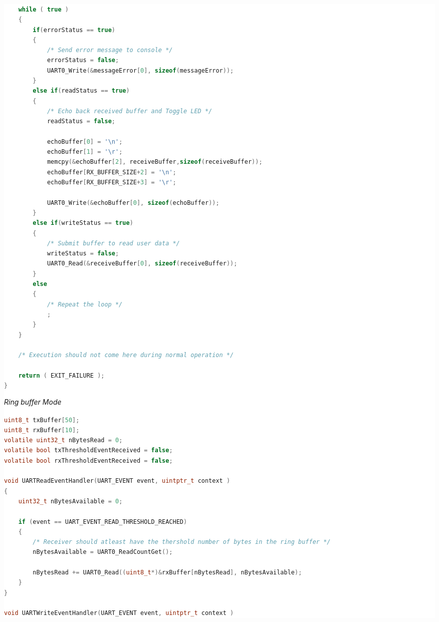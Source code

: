 ```c
    while ( true )
    {
        if(errorStatus == true)
        {
            /* Send error message to console */
            errorStatus = false;
            UART0_Write(&messageError[0], sizeof(messageError));
        }
        else if(readStatus == true)
        {
            /* Echo back received buffer and Toggle LED */
            readStatus = false;

            echoBuffer[0] = '\n';
            echoBuffer[1] = '\r';
            memcpy(&echoBuffer[2], receiveBuffer,sizeof(receiveBuffer));
            echoBuffer[RX_BUFFER_SIZE+2] = '\n';
            echoBuffer[RX_BUFFER_SIZE+3] = '\r';

            UART0_Write(&echoBuffer[0], sizeof(echoBuffer));
        }
        else if(writeStatus == true)
        {
            /* Submit buffer to read user data */
            writeStatus = false;
            UART0_Read(&receiveBuffer[0], sizeof(receiveBuffer));
        }
        else
        {
            /* Repeat the loop */
            ;
        }
    }

    /* Execution should not come here during normal operation */

    return ( EXIT_FAILURE );
}
```

*Ring buffer Mode*

```c
uint8_t txBuffer[50];
uint8_t rxBuffer[10];
volatile uint32_t nBytesRead = 0;
volatile bool txThresholdEventReceived = false;
volatile bool rxThresholdEventReceived = false;

void UARTReadEventHandler(UART_EVENT event, uintptr_t context )
{
    uint32_t nBytesAvailable = 0;
    
    if (event == UART_EVENT_READ_THRESHOLD_REACHED)
    {
        /* Receiver should atleast have the thershold number of bytes in the ring buffer */
        nBytesAvailable = UART0_ReadCountGet();
        
        nBytesRead += UART0_Read((uint8_t*)&rxBuffer[nBytesRead], nBytesAvailable);                          
    }
}

void UARTWriteEventHandler(UART_EVENT event, uintptr_t context )
```